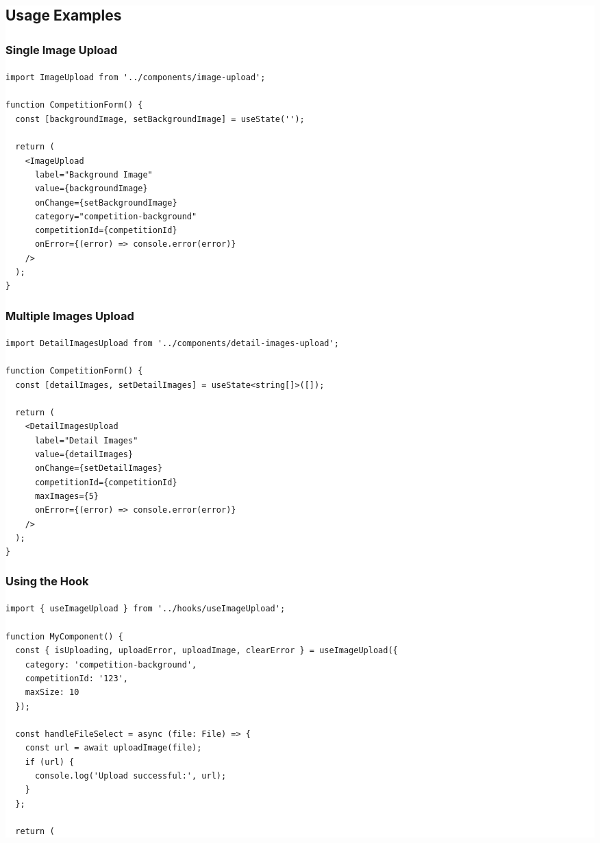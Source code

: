 ## Usage Examples

### Single Image Upload

```tsx
import ImageUpload from '../components/image-upload';

function CompetitionForm() {
  const [backgroundImage, setBackgroundImage] = useState('');

  return (
    <ImageUpload
      label="Background Image"
      value={backgroundImage}
      onChange={setBackgroundImage}
      category="competition-background"
      competitionId={competitionId}
      onError={(error) => console.error(error)}
    />
  );
}
```

### Multiple Images Upload

```tsx
import DetailImagesUpload from '../components/detail-images-upload';

function CompetitionForm() {
  const [detailImages, setDetailImages] = useState<string[]>([]);

  return (
    <DetailImagesUpload
      label="Detail Images"
      value={detailImages}
      onChange={setDetailImages}
      competitionId={competitionId}
      maxImages={5}
      onError={(error) => console.error(error)}
    />
  );
}
```

### Using the Hook

```tsx
import { useImageUpload } from '../hooks/useImageUpload';

function MyComponent() {
  const { isUploading, uploadError, uploadImage, clearError } = useImageUpload({
    category: 'competition-background',
    competitionId: '123',
    maxSize: 10
  });

  const handleFileSelect = async (file: File) => {
    const url = await uploadImage(file);
    if (url) {
      console.log('Upload successful:', url);
    }
  };

  return (
```